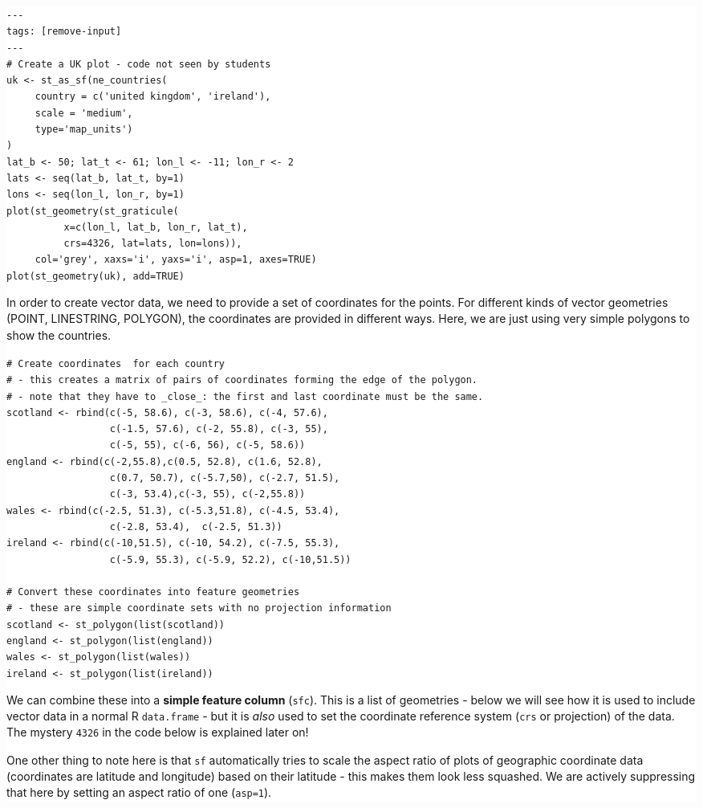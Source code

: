 ```{code-cell} r
---
tags: [remove-input]
---
# Create a UK plot - code not seen by students
uk <- st_as_sf(ne_countries(
     country = c('united kingdom', 'ireland'), 
     scale = 'medium', 
     type='map_units')
)
lat_b <- 50; lat_t <- 61; lon_l <- -11; lon_r <- 2
lats <- seq(lat_b, lat_t, by=1)
lons <- seq(lon_l, lon_r, by=1)
plot(st_geometry(st_graticule(
          x=c(lon_l, lat_b, lon_r, lat_t), 
          crs=4326, lat=lats, lon=lons)),
     col='grey', xaxs='i', yaxs='i', asp=1, axes=TRUE)
plot(st_geometry(uk), add=TRUE)
```

In order to create vector data, we need to provide a set of coordinates for the points.
For different kinds of vector geometries (POINT, LINESTRING, POLYGON), the coordinates
are provided in different ways. Here, we are just using very simple polygons to show the
countries.

```{code-cell} r
# Create coordinates  for each country 
# - this creates a matrix of pairs of coordinates forming the edge of the polygon. 
# - note that they have to _close_: the first and last coordinate must be the same.
scotland <- rbind(c(-5, 58.6), c(-3, 58.6), c(-4, 57.6), 
                  c(-1.5, 57.6), c(-2, 55.8), c(-3, 55), 
                  c(-5, 55), c(-6, 56), c(-5, 58.6))
england <- rbind(c(-2,55.8),c(0.5, 52.8), c(1.6, 52.8), 
                  c(0.7, 50.7), c(-5.7,50), c(-2.7, 51.5), 
                  c(-3, 53.4),c(-3, 55), c(-2,55.8))
wales <- rbind(c(-2.5, 51.3), c(-5.3,51.8), c(-4.5, 53.4),
                  c(-2.8, 53.4),  c(-2.5, 51.3))
ireland <- rbind(c(-10,51.5), c(-10, 54.2), c(-7.5, 55.3),
                  c(-5.9, 55.3), c(-5.9, 52.2), c(-10,51.5))

# Convert these coordinates into feature geometries
# - these are simple coordinate sets with no projection information
scotland <- st_polygon(list(scotland))
england <- st_polygon(list(england))
wales <- st_polygon(list(wales))
ireland <- st_polygon(list(ireland))
```

We can combine these into a **simple feature column** (`sfc`). This is a list of
geometries - below we will see how it is used to include vector data in a normal R
`data.frame` - but it is *also* used to set the coordinate reference system (`crs` or
projection) of the data. The mystery `4326` in the code below is explained later on!

One other thing to note here is that `sf` automatically tries to scale the aspect ratio
of plots of geographic coordinate data (coordinates are latitude and longitude) based on
their latitude - this makes them look less squashed. We are actively suppressing that
here by setting an aspect ratio of one (`asp=1`).
